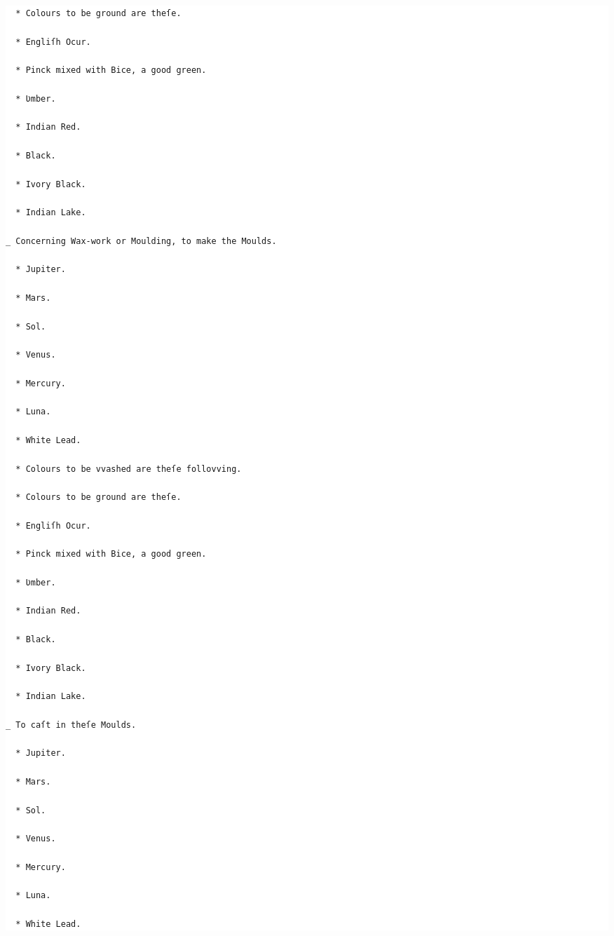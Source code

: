       * Colours to be ground are theſe.

      * Engliſh Ocur.

      * Pinck mixed with Bice, a good green.

      * Ʋmber.

      * Indian Red.

      * Black.

      * Ivory Black.

      * Indian Lake.

    _ Concerning Wax-work or Moulding, to make the Moulds.

      * Jupiter.

      * Mars.

      * Sol.

      * Venus.

      * Mercury.

      * Luna.

      * White Lead.

      * Colours to be vvashed are theſe follovving.

      * Colours to be ground are theſe.

      * Engliſh Ocur.

      * Pinck mixed with Bice, a good green.

      * Ʋmber.

      * Indian Red.

      * Black.

      * Ivory Black.

      * Indian Lake.

    _ To caſt in theſe Moulds.

      * Jupiter.

      * Mars.

      * Sol.

      * Venus.

      * Mercury.

      * Luna.

      * White Lead.
